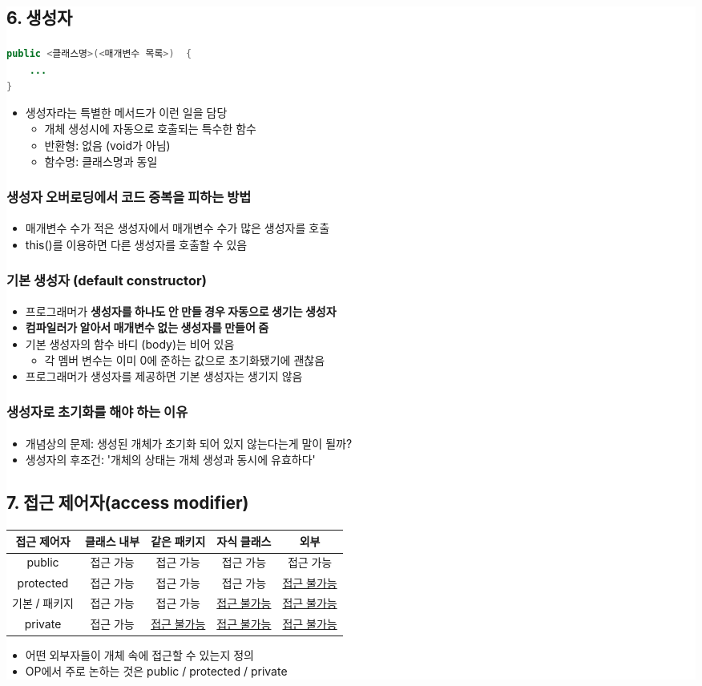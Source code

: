 



## 6. 생성자

```java
public <클래스명>(<매개변수 목록>)  {
	...
}
```

- 생성자라는 특별한 메서드가 이런 일을 담당
  - 개체 생성시에 자동으로 호출되는 특수한 함수
  - 반환형: 없음 (void가 아님)
  - 함수명: 클래스명과 동일



### 생성자 오버로딩에서 코드 중복을 피하는 방법

- 매개변수 수가 적은 생성자에서 매개변수 수가 많은 생성자를 호출
- this()를 이용하면 다른 생성자를 호출할 수 있음



### 기본 생성자 (default constructor)

- 프로그래머가 **생성자를 하나도 안 만들 경우 자동으로 생기는 생성자**
- **컴파일러가 알아서 매개변수 없는 생성자를 만들어 줌**
- 기본 생성자의 함수 바디 (body)는 비어 있음
  - 각 멤버 변수는 이미 0에 준하는 값으로 초기화됐기에 괜찮음
- 프로그래머가 생성자를 제공하면 기본 생성자는 생기지 않음



### 생성자로 초기화를 해야 하는 이유

- 개념상의 문제: 생성된 개체가 초기화 되어 있지 않는다는게 말이 될까?
- 생성자의 후조건: '개체의 상태는 개체 생성과 동시에 유효하다'





## 7. 접근 제어자(access modifier)

|  접근 제어자  | 클래스 내부 |    같은 패키지     |    자식 클래스     |        외부        |
| :-----------: | :---------: | :----------------: | :----------------: | :----------------: |
|    public     |  접근 가능  |     접근 가능      |     접근 가능      |     접근 가능      |
|   protected   |  접근 가능  |     접근 가능      |     접근 가능      | <u>접근 불가능</u> |
| 기본 / 패키지 |  접근 가능  |     접근 가능      | <u>접근 불가능</u> | <u>접근 불가능</u> |
|    private    |  접근 가능  | <u>접근 불가능</u> | <u>접근 불가능</u> | <u>접근 불가능</u> |

- 어떤 외부자들이 개체 속에 접근할 수 있는지 정의
- OP에서 주로 논하는 것은 public / protected / private
